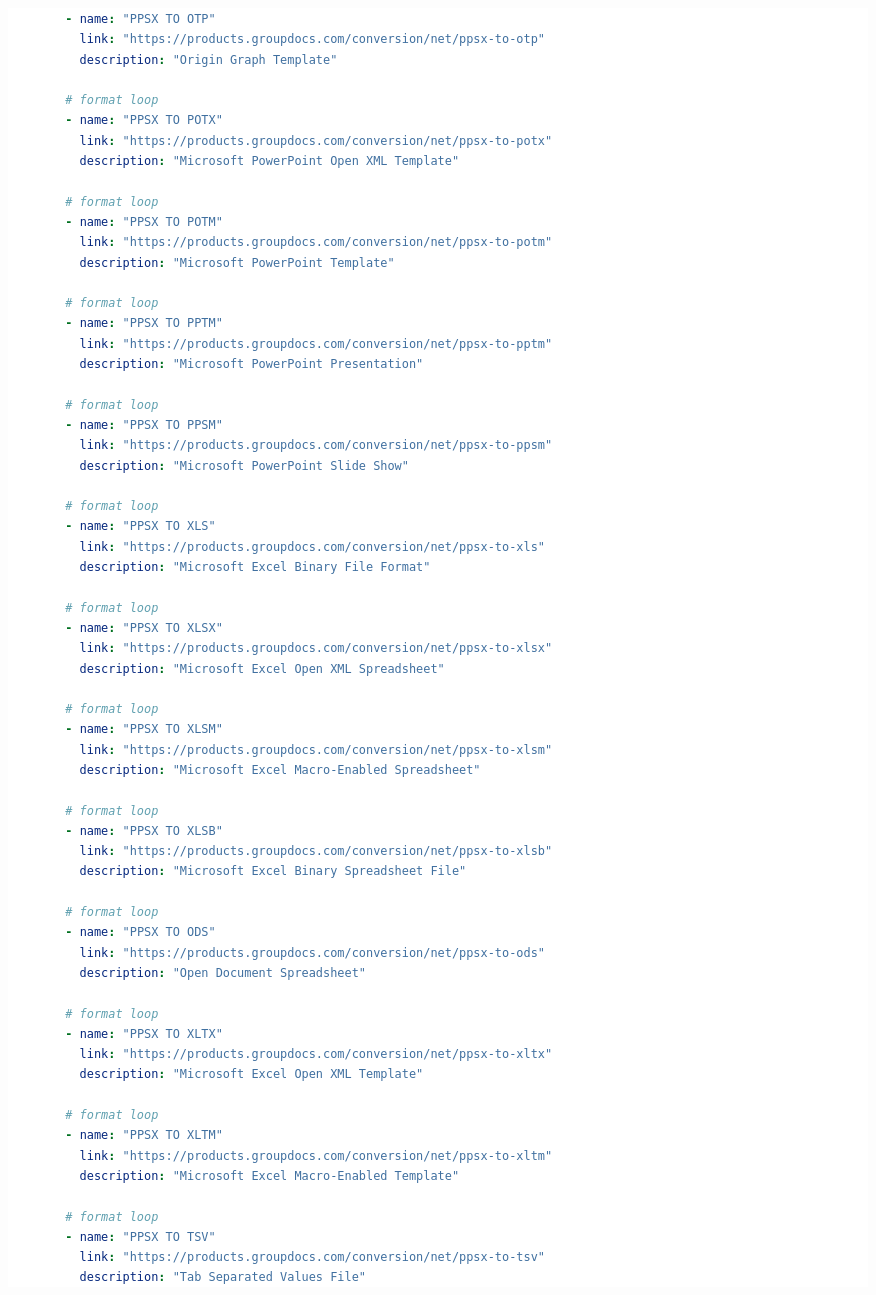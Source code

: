 ```yaml
        - name: "PPSX TO OTP"
          link: "https://products.groupdocs.com/conversion/net/ppsx-to-otp"
          description: "Origin Graph Template"

        # format loop
        - name: "PPSX TO POTX"
          link: "https://products.groupdocs.com/conversion/net/ppsx-to-potx"
          description: "Microsoft PowerPoint Open XML Template"

        # format loop
        - name: "PPSX TO POTM"
          link: "https://products.groupdocs.com/conversion/net/ppsx-to-potm"
          description: "Microsoft PowerPoint Template"

        # format loop
        - name: "PPSX TO PPTM"
          link: "https://products.groupdocs.com/conversion/net/ppsx-to-pptm"
          description: "Microsoft PowerPoint Presentation"

        # format loop
        - name: "PPSX TO PPSM"
          link: "https://products.groupdocs.com/conversion/net/ppsx-to-ppsm"
          description: "Microsoft PowerPoint Slide Show"

        # format loop
        - name: "PPSX TO XLS"
          link: "https://products.groupdocs.com/conversion/net/ppsx-to-xls"
          description: "Microsoft Excel Binary File Format"

        # format loop
        - name: "PPSX TO XLSX"
          link: "https://products.groupdocs.com/conversion/net/ppsx-to-xlsx"
          description: "Microsoft Excel Open XML Spreadsheet"

        # format loop
        - name: "PPSX TO XLSM"
          link: "https://products.groupdocs.com/conversion/net/ppsx-to-xlsm"
          description: "Microsoft Excel Macro-Enabled Spreadsheet"

        # format loop
        - name: "PPSX TO XLSB"
          link: "https://products.groupdocs.com/conversion/net/ppsx-to-xlsb"
          description: "Microsoft Excel Binary Spreadsheet File"

        # format loop
        - name: "PPSX TO ODS"
          link: "https://products.groupdocs.com/conversion/net/ppsx-to-ods"
          description: "Open Document Spreadsheet"

        # format loop
        - name: "PPSX TO XLTX"
          link: "https://products.groupdocs.com/conversion/net/ppsx-to-xltx"
          description: "Microsoft Excel Open XML Template"

        # format loop
        - name: "PPSX TO XLTM"
          link: "https://products.groupdocs.com/conversion/net/ppsx-to-xltm"
          description: "Microsoft Excel Macro-Enabled Template"

        # format loop
        - name: "PPSX TO TSV"
          link: "https://products.groupdocs.com/conversion/net/ppsx-to-tsv"
          description: "Tab Separated Values File"
```
